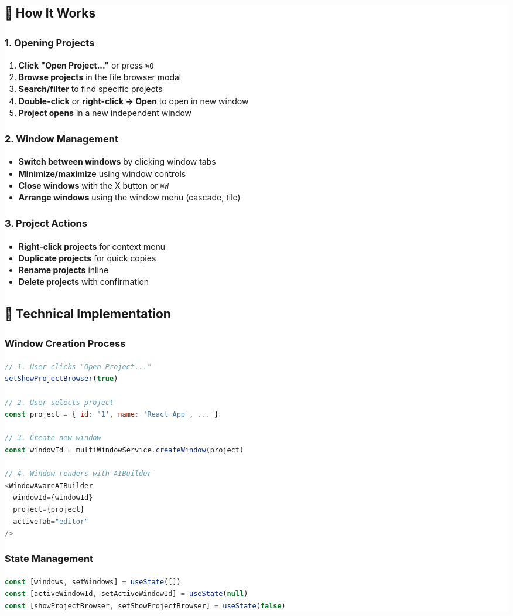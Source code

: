 ## 🚀 **How It Works**

### **1. Opening Projects**
1. **Click "Open Project..."** or press `⌘O`
2. **Browse projects** in the file browser modal
3. **Search/filter** to find specific projects
4. **Double-click** or **right-click → Open** to open in new window
5. **Project opens** in a new independent window

### **2. Window Management**
- **Switch between windows** by clicking window tabs
- **Minimize/maximize** using window controls
- **Close windows** with the X button or `⌘W`
- **Arrange windows** using the window menu (cascade, tile)

### **3. Project Actions**
- **Right-click projects** for context menu
- **Duplicate projects** for quick copies
- **Rename projects** inline
- **Delete projects** with confirmation

## 🔧 **Technical Implementation**

### **Window Creation Process**
```javascript
// 1. User clicks "Open Project..."
setShowProjectBrowser(true)

// 2. User selects project
const project = { id: '1', name: 'React App', ... }

// 3. Create new window
const windowId = multiWindowService.createWindow(project)

// 4. Window renders with AIBuilder
<WindowAwareAIBuilder 
  windowId={windowId}
  project={project}
  activeTab="editor"
/>
```

### **State Management**
```javascript
const [windows, setWindows] = useState([])
const [activeWindowId, setActiveWindowId] = useState(null)
const [showProjectBrowser, setShowProjectBrowser] = useState(false)
```
